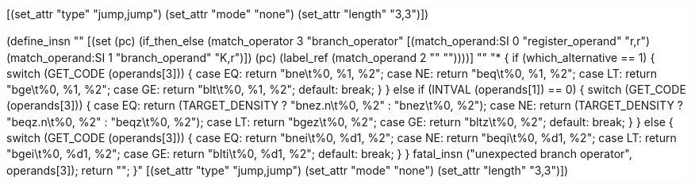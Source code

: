   [(set_attr "type"	"jump,jump")
   (set_attr "mode"	"none")
   (set_attr "length"	"3,3")])

(define_insn ""
  [(set (pc)
	(if_then_else (match_operator 3 "branch_operator"
			 [(match_operand:SI 0 "register_operand" "r,r")
			  (match_operand:SI 1 "branch_operand" "K,r")])
		      (pc)
		      (label_ref (match_operand 2 "" ""))))]
  ""
  "*
{
  if (which_alternative == 1)
    {
      switch (GET_CODE (operands[3]))
	{
	case EQ:	return \"bne\\t%0, %1, %2\";
	case NE:	return \"beq\\t%0, %1, %2\";
	case LT:	return \"bge\\t%0, %1, %2\";
	case GE:	return \"blt\\t%0, %1, %2\";
	default:	break;
	}
    }
  else if (INTVAL (operands[1]) == 0)
    {
      switch (GET_CODE (operands[3]))
	{
	case EQ:	return (TARGET_DENSITY
				? \"bnez.n\\t%0, %2\"
				: \"bnez\\t%0, %2\");
	case NE:	return (TARGET_DENSITY
				? \"beqz.n\\t%0, %2\"
				: \"beqz\\t%0, %2\");
	case LT:	return \"bgez\\t%0, %2\";
	case GE:	return \"bltz\\t%0, %2\";
	default:	break;
	}
    }
  else
    {
      switch (GET_CODE (operands[3]))
	{
	case EQ:	return \"bnei\\t%0, %d1, %2\";
	case NE:	return \"beqi\\t%0, %d1, %2\";
	case LT:	return \"bgei\\t%0, %d1, %2\";
	case GE:	return \"blti\\t%0, %d1, %2\";
	default:	break;
	}
    }
  fatal_insn (\"unexpected branch operator\", operands[3]);
  return \"\";
}"
  [(set_attr "type"	"jump,jump")
   (set_attr "mode"	"none")
   (set_attr "length"	"3,3")])
